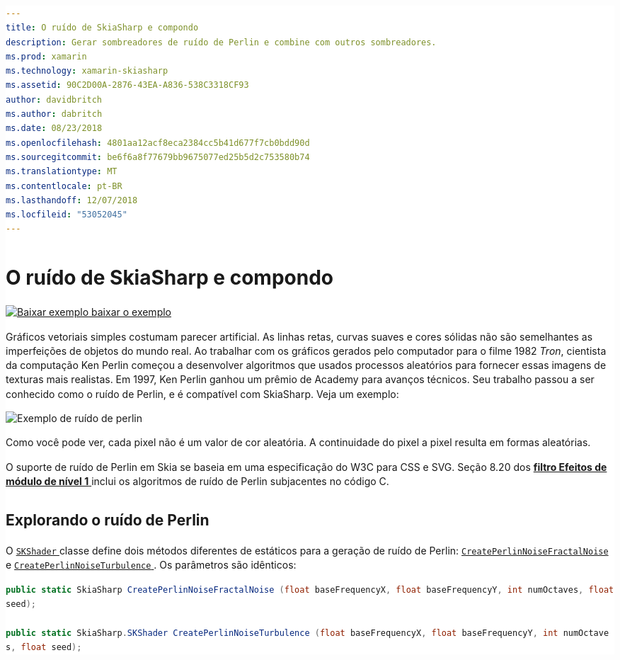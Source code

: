 ```yaml
---
title: O ruído de SkiaSharp e compondo
description: Gerar sombreadores de ruído de Perlin e combine com outros sombreadores.
ms.prod: xamarin
ms.technology: xamarin-skiasharp
ms.assetid: 90C2D00A-2876-43EA-A836-538C3318CF93
author: davidbritch
ms.author: dabritch
ms.date: 08/23/2018
ms.openlocfilehash: 4801aa12acf8eca2384cc5b41d677f7cb0bdd90d
ms.sourcegitcommit: be6f6a8f77679bb9675077ed25b5d2c753580b74
ms.translationtype: MT
ms.contentlocale: pt-BR
ms.lasthandoff: 12/07/2018
ms.locfileid: "53052045"
---
```

# <a name="skiasharp-noise-and-composing"></a>O ruído de SkiaSharp e compondo

[![Baixar exemplo](~/media/shared/download.png) baixar o exemplo](https://developer.xamarin.com/samples/xamarin-forms/SkiaSharpForms/Demos/)

Gráficos vetoriais simples costumam parecer artificial. As linhas retas, curvas suaves e cores sólidas não são semelhantes as imperfeições de objetos do mundo real. Ao trabalhar com os gráficos gerados pelo computador para o filme 1982 _Tron_, cientista da computação Ken Perlin começou a desenvolver algoritmos que usados processos aleatórios para fornecer essas imagens de texturas mais realistas. Em 1997, Ken Perlin ganhou um prêmio de Academy para avanços técnicos. Seu trabalho passou a ser conhecido como o ruído de Perlin, e é compatível com SkiaSharp. Veja um exemplo:

![Exemplo de ruído de perlin](noise-images/NoiseSample.png "exemplo de ruído de Perlin")

Como você pode ver, cada pixel não é um valor de cor aleatória. A continuidade do pixel a pixel resulta em formas aleatórias.

O suporte de ruído de Perlin em Skia se baseia em uma especificação do W3C para CSS e SVG. Seção 8.20 dos [ **filtro Efeitos de módulo de nível 1** ](http://www.w3.org/TR/filter-effects-1/#feTurbulenceElement) inclui os algoritmos de ruído de Perlin subjacentes no código C.

## <a name="exploring-perlin-noise"></a>Explorando o ruído de Perlin

O [ `SKShader` ](xref:SkiaSharp.SKShader) classe define dois métodos diferentes de estáticos para a geração de ruído de Perlin: [ `CreatePerlinNoiseFractalNoise` ](xref:SkiaSharp.SKShader.CreatePerlinNoiseFractalNoise*) e [ `CreatePerlinNoiseTurbulence` ](xref:SkiaSharp.SKShader.CreatePerlinNoiseTurbulence*). Os parâmetros são idênticos:

```csharp
public static SkiaSharp CreatePerlinNoiseFractalNoise (float baseFrequencyX, float baseFrequencyY, int numOctaves, float seed);

public static SkiaSharp.SKShader CreatePerlinNoiseTurbulence (float baseFrequencyX, float baseFrequencyY, int numOctaves, float seed);
```
